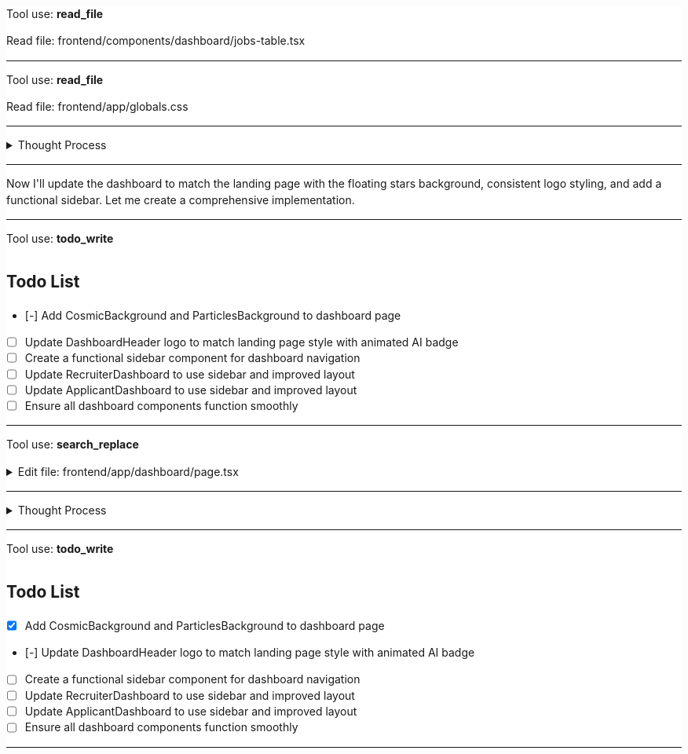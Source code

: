 Tool use: **read_file**

Read file: frontend/components/dashboard/jobs-table.tsx

---

Tool use: **read_file**

Read file: frontend/app/globals.css

---

<think><details><summary>Thought Process</summary></details></think>

---

Now I'll update the dashboard to match the landing page with the floating stars background, consistent logo styling, and add a functional sidebar. Let me create a comprehensive implementation.

---

Tool use: **todo_write**

## Todo List

- [-] Add CosmicBackground and ParticlesBackground to dashboard page
- [ ] Update DashboardHeader logo to match landing page style with animated AI badge
- [ ] Create a functional sidebar component for dashboard navigation
- [ ] Update RecruiterDashboard to use sidebar and improved layout
- [ ] Update ApplicantDashboard to use sidebar and improved layout
- [ ] Ensure all dashboard components function smoothly

---

Tool use: **search_replace**


<details><summary>Edit file: frontend/app/dashboard/page.tsx</summary></details>

---

<think><details><summary>Thought Process</summary></details></think>

---

Tool use: **todo_write**

## Todo List

- [x] Add CosmicBackground and ParticlesBackground to dashboard page
- [-] Update DashboardHeader logo to match landing page style with animated AI badge
- [ ] Create a functional sidebar component for dashboard navigation
- [ ] Update RecruiterDashboard to use sidebar and improved layout
- [ ] Update ApplicantDashboard to use sidebar and improved layout
- [ ] Ensure all dashboard components function smoothly

---
